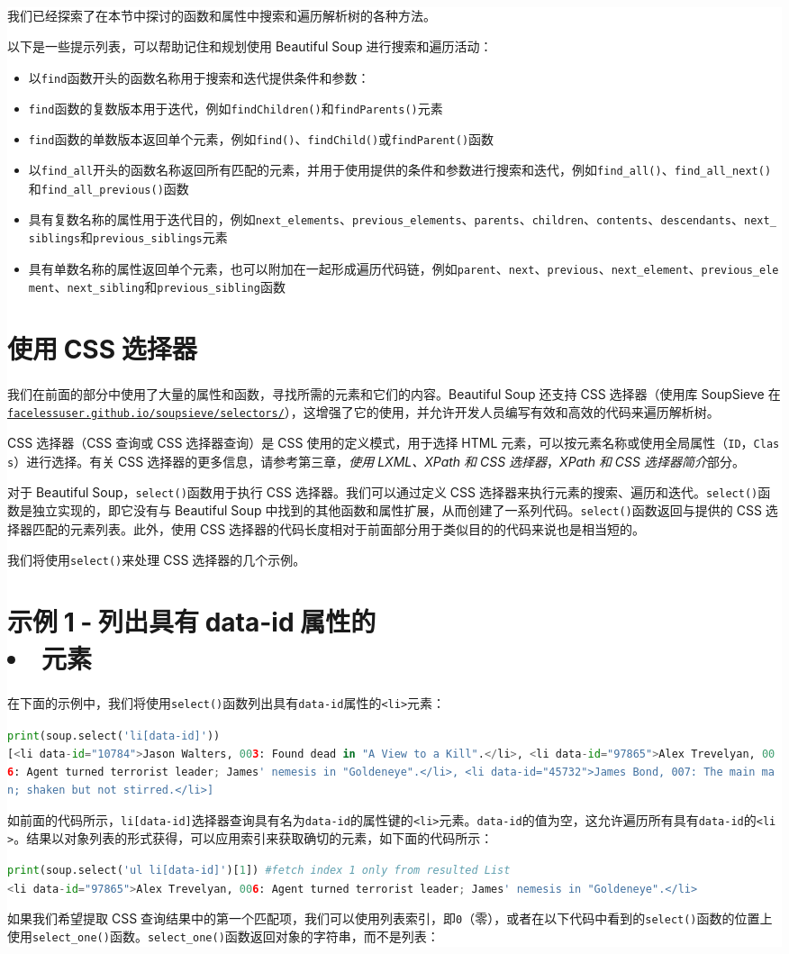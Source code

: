 我们已经探索了在本节中探讨的函数和属性中搜索和遍历解析树的各种方法。

以下是一些提示列表，可以帮助记住和规划使用 Beautiful Soup 进行搜索和遍历活动：

+   以`find`函数开头的函数名称用于搜索和迭代提供条件和参数：

+   `find`函数的复数版本用于迭代，例如`findChildren()`和`findParents()`元素

+   `find`函数的单数版本返回单个元素，例如`find()`、`findChild()`或`findParent()`函数

+   以`find_all`开头的函数名称返回所有匹配的元素，并用于使用提供的条件和参数进行搜索和迭代，例如`find_all()`、`find_all_next()`和`find_all_previous()`函数

+   具有复数名称的属性用于迭代目的，例如`next_elements`、`previous_elements`、`parents`、`children`、`contents`、`descendants`、`next_siblings`和`previous_siblings`元素

+   具有单数名称的属性返回单个元素，也可以附加在一起形成遍历代码链，例如`parent`、`next`、`previous`、`next_element`、`previous_element`、`next_sibling`和`previous_sibling`函数

# 使用 CSS 选择器

我们在前面的部分中使用了大量的属性和函数，寻找所需的元素和它们的内容。Beautiful Soup 还支持 CSS 选择器（使用库 SoupSieve 在[`facelessuser.github.io/soupsieve/selectors/`](https://facelessuser.github.io/soupsieve/selectors/)），这增强了它的使用，并允许开发人员编写有效和高效的代码来遍历解析树。

CSS 选择器（CSS 查询或 CSS 选择器查询）是 CSS 使用的定义模式，用于选择 HTML 元素，可以按元素名称或使用全局属性（`ID`，`Class`）进行选择。有关 CSS 选择器的更多信息，请参考第三章，*使用 LXML、XPath 和 CSS 选择器*，*XPath 和 CSS 选择器简介*部分。

对于 Beautiful Soup，`select()`函数用于执行 CSS 选择器。我们可以通过定义 CSS 选择器来执行元素的搜索、遍历和迭代。`select()`函数是独立实现的，即它没有与 Beautiful Soup 中找到的其他函数和属性扩展，从而创建了一系列代码。`select()`函数返回与提供的 CSS 选择器匹配的元素列表。此外，使用 CSS 选择器的代码长度相对于前面部分用于类似目的的代码来说也是相当短的。

我们将使用`select()`来处理 CSS 选择器的几个示例。

# 示例 1 - 列出具有 data-id 属性的<li>元素

在下面的示例中，我们将使用`select()`函数列出具有`data-id`属性的`<li>`元素：

```py
print(soup.select('li[data-id]'))
[<li data-id="10784">Jason Walters, 003: Found dead in "A View to a Kill".</li>, <li data-id="97865">Alex Trevelyan, 006: Agent turned terrorist leader; James' nemesis in "Goldeneye".</li>, <li data-id="45732">James Bond, 007: The main man; shaken but not stirred.</li>]
```

如前面的代码所示，`li[data-id]`选择器查询具有名为`data-id`的属性键的`<li>`元素。`data-id`的值为空，这允许遍历所有具有`data-id`的`<li>`。结果以对象列表的形式获得，可以应用索引来获取确切的元素，如下面的代码所示：

```py
print(soup.select('ul li[data-id]')[1]) #fetch index 1 only from resulted List
<li data-id="97865">Alex Trevelyan, 006: Agent turned terrorist leader; James' nemesis in "Goldeneye".</li>
```

如果我们希望提取 CSS 查询结果中的第一个匹配项，我们可以使用列表索引，即`0`（零），或者在以下代码中看到的`select()`函数的位置上使用`select_one()`函数。`select_one()`函数返回对象的字符串，而不是列表：
